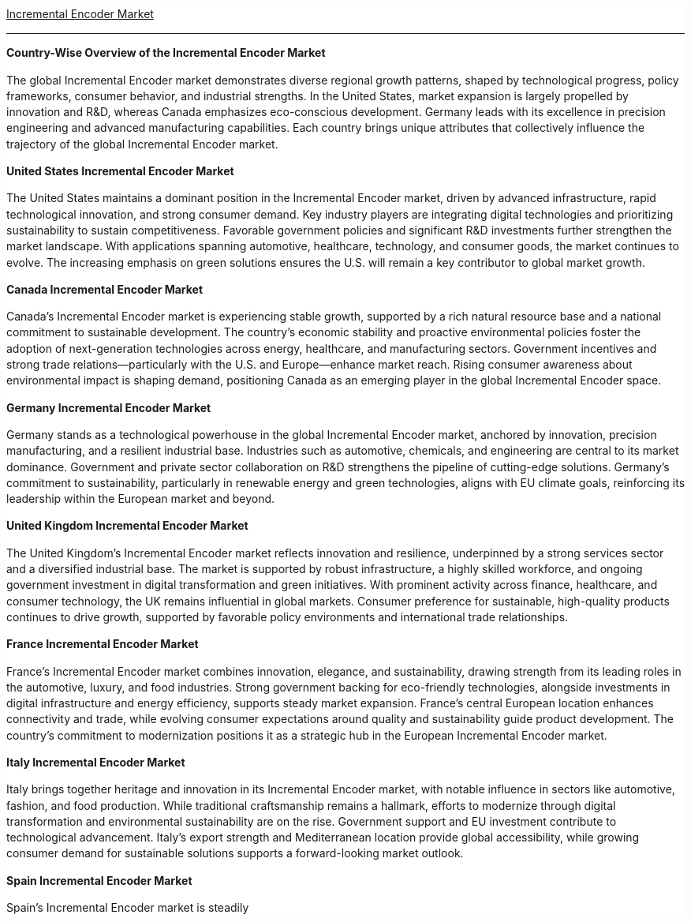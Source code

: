 <a href="https://www.marketresearchintellect.com/ask-for-discount/?rid=1055993&amp;utm_source=Github-April&amp;utm_medium=019">Incremental Encoder Market</a></p></blockquote><hr /><p class="" data-start="217" data-end="261"><strong data-start="217" data-end="261">Country-Wise Overview of the Incremental Encoder Market</strong></p><p class="" data-start="263" data-end="774">The global Incremental Encoder market demonstrates diverse regional growth patterns, shaped by technological progress, policy frameworks, consumer behavior, and industrial strengths. In the United States, market expansion is largely propelled by innovation and R&amp;D, whereas Canada emphasizes eco-conscious development. Germany leads with its excellence in precision engineering and advanced manufacturing capabilities. Each country brings unique attributes that collectively influence the trajectory of the global Incremental Encoder market.</p><p class="" data-start="776" data-end="1421"><strong data-start="776" data-end="805">United States Incremental Encoder Market</strong></p><p class="" data-start="776" data-end="1421">The United States maintains a dominant position in the Incremental Encoder market, driven by advanced infrastructure, rapid technological innovation, and strong consumer demand. Key industry players are integrating digital technologies and prioritizing sustainability to sustain competitiveness. Favorable government policies and significant R&amp;D investments further strengthen the market landscape. With applications spanning automotive, healthcare, technology, and consumer goods, the market continues to evolve. The increasing emphasis on green solutions ensures the U.S. will remain a key contributor to global market growth.</p><p class="" data-start="1423" data-end="2019"><strong data-start="1423" data-end="1445">Canada Incremental Encoder Market</strong></p><p class="" data-start="1423" data-end="2019">Canada&rsquo;s Incremental Encoder market is experiencing stable growth, supported by a rich natural resource base and a national commitment to sustainable development. The country&rsquo;s economic stability and proactive environmental policies foster the adoption of next-generation technologies across energy, healthcare, and manufacturing sectors. Government incentives and strong trade relations&mdash;particularly with the U.S. and Europe&mdash;enhance market reach. Rising consumer awareness about environmental impact is shaping demand, positioning Canada as an emerging player in the global Incremental Encoder space.</p><p class="" data-start="2021" data-end="2591"><strong data-start="2021" data-end="2044">Germany Incremental Encoder Market</strong></p><p class="" data-start="2021" data-end="2591">Germany stands as a technological powerhouse in the global Incremental Encoder market, anchored by innovation, precision manufacturing, and a resilient industrial base. Industries such as automotive, chemicals, and engineering are central to its market dominance. Government and private sector collaboration on R&amp;D strengthens the pipeline of cutting-edge solutions. Germany&rsquo;s commitment to sustainability, particularly in renewable energy and green technologies, aligns with EU climate goals, reinforcing its leadership within the European market and beyond.</p><p class="" data-start="2593" data-end="3221"><strong data-start="2593" data-end="2623">United Kingdom Incremental Encoder Market</strong></p><p class="" data-start="2593" data-end="3221">The United Kingdom&rsquo;s Incremental Encoder market reflects innovation and resilience, underpinned by a strong services sector and a diversified industrial base. The market is supported by robust infrastructure, a highly skilled workforce, and ongoing government investment in digital transformation and green initiatives. With prominent activity across finance, healthcare, and consumer technology, the UK remains influential in global markets. Consumer preference for sustainable, high-quality products continues to drive growth, supported by favorable policy environments and international trade relationships.</p><p class="" data-start="3223" data-end="3838"><strong data-start="3223" data-end="3245">France Incremental Encoder Market</strong></p><p class="" data-start="3223" data-end="3838">France&rsquo;s Incremental Encoder market combines innovation, elegance, and sustainability, drawing strength from its leading roles in the automotive, luxury, and food industries. Strong government backing for eco-friendly technologies, alongside investments in digital infrastructure and energy efficiency, supports steady market expansion. France&rsquo;s central European location enhances connectivity and trade, while evolving consumer expectations around quality and sustainability guide product development. The country&rsquo;s commitment to modernization positions it as a strategic hub in the European Incremental Encoder market.</p><p class="" data-start="3840" data-end="4422"><strong data-start="3840" data-end="3861">Italy Incremental Encoder Market</strong></p><p class="" data-start="3840" data-end="4422">Italy brings together heritage and innovation in its Incremental Encoder market, with notable influence in sectors like automotive, fashion, and food production. While traditional craftsmanship remains a hallmark, efforts to modernize through digital transformation and environmental sustainability are on the rise. Government support and EU investment contribute to technological advancement. Italy&rsquo;s export strength and Mediterranean location provide global accessibility, while growing consumer demand for sustainable solutions supports a forward-looking market outlook.</p><p class="" data-start="4424" data-end="4975"><strong data-start="4424" data-end="4445">Spain Incremental Encoder Market</strong></p><p class="" data-start="4424" data-end="4975">Spain&rsquo;s Incremental Encoder market is steadily